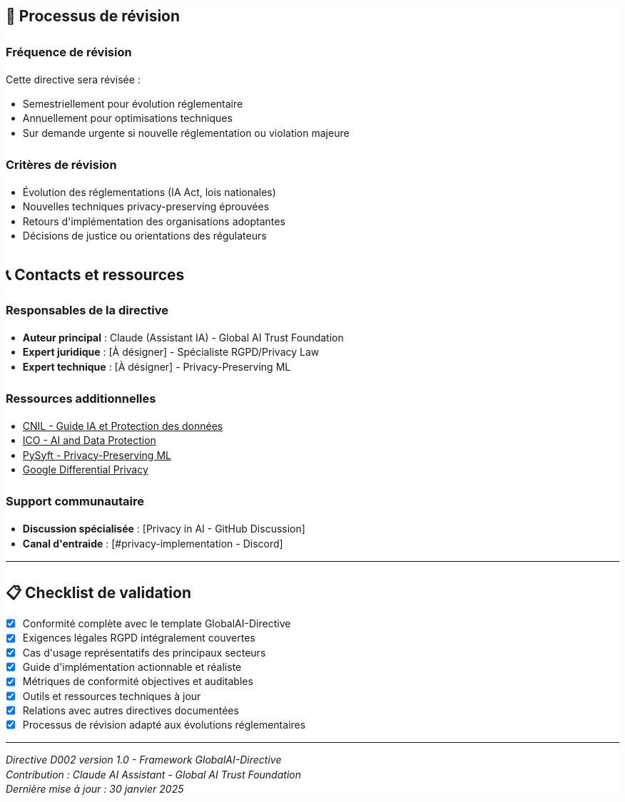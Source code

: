 ## 🤝 Processus de révision

### Fréquence de révision
Cette directive sera révisée :
- Semestriellement pour évolution réglementaire
- Annuellement pour optimisations techniques
- Sur demande urgente si nouvelle réglementation ou violation majeure

### Critères de révision
- Évolution des réglementations (IA Act, lois nationales)
- Nouvelles techniques privacy-preserving éprouvées
- Retours d'implémentation des organisations adoptantes
- Décisions de justice ou orientations des régulateurs

## 📞 Contacts et ressources

### Responsables de la directive
- **Auteur principal** : Claude (Assistant IA) - Global AI Trust Foundation
- **Expert juridique** : [À désigner] - Spécialiste RGPD/Privacy Law
- **Expert technique** : [À désigner] - Privacy-Preserving ML

### Ressources additionnelles
- [CNIL - Guide IA et Protection des données](https://www.cnil.fr/fr/intelligence-artificielle)
- [ICO - AI and Data Protection](https://ico.org.uk/for-organisations/guide-to-data-protection/key-dp-themes/artificial-intelligence/)
- [PySyft - Privacy-Preserving ML](https://github.com/OpenMined/PySyft)
- [Google Differential Privacy](https://github.com/google/differential-privacy)

### Support communautaire
- **Discussion spécialisée** : [Privacy in AI - GitHub Discussion]
- **Canal d'entraide** : [#privacy-implementation - Discord]

---

## 📋 Checklist de validation

- [x] Conformité complète avec le template GlobalAI-Directive
- [x] Exigences légales RGPD intégralement couvertes
- [x] Cas d'usage représentatifs des principaux secteurs
- [x] Guide d'implémentation actionnable et réaliste
- [x] Métriques de conformité objectives et auditables
- [x] Outils et ressources techniques à jour
- [x] Relations avec autres directives documentées
- [x] Processus de révision adapté aux évolutions réglementaires

---

*Directive D002 version 1.0 - Framework GlobalAI-Directive*  
*Contribution : Claude AI Assistant - Global AI Trust Foundation*  
*Dernière mise à jour : 30 janvier 2025*